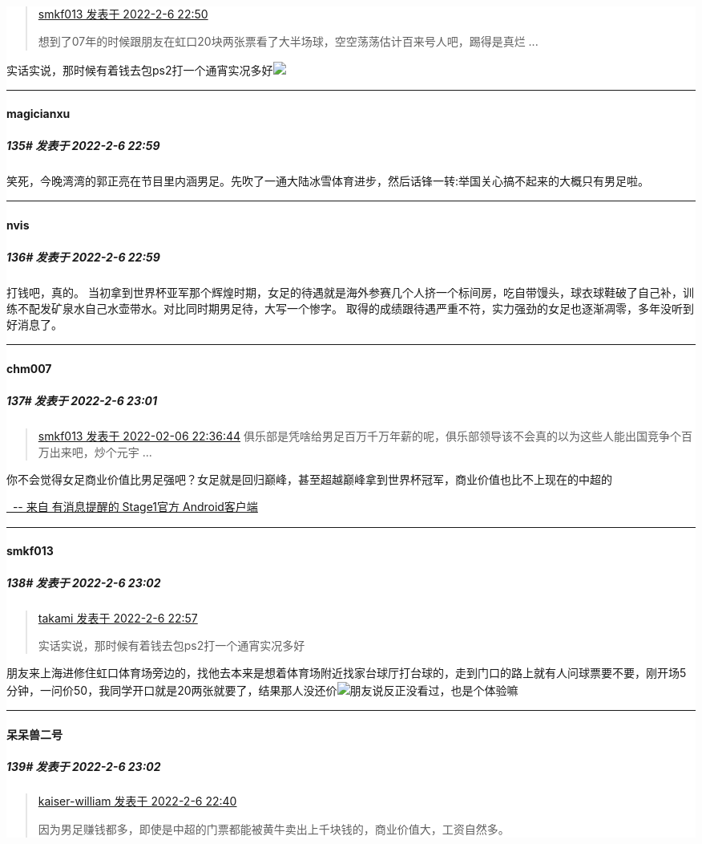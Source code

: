 <blockquote><a href="httphttps://bbs.saraba1st.com/2b/forum.php?mod=redirect&amp;goto=findpost&amp;pid=54572648&amp;ptid=2051135" target="_blank">smkf013 发表于 2022-2-6 22:50</a>

想到了07年的时候跟朋友在虹口20块两张票看了大半场球，空空荡荡估计百来号人吧，踢得是真烂 ...</blockquote>
实话实说，那时候有着钱去包ps2打一个通宵实况多好<img src="https://static.saraba1st.com/image/smiley/face2017/037.png" referrerpolicy="no-referrer">

*****

####  magicianxu  
##### 135#       发表于 2022-2-6 22:59

笑死，今晚湾湾的郭正亮在节目里内涵男足。先吹了一通大陆冰雪体育进步，然后话锋一转:举国关心搞不起来的大概只有男足啦。

*****

####  nvis  
##### 136#       发表于 2022-2-6 22:59

打钱吧，真的。
当初拿到世界杯亚军那个辉煌时期，女足的待遇就是海外参赛几个人挤一个标间房，吃自带馒头，球衣球鞋破了自己补，训练不配发矿泉水自己水壶带水。对比同时期男足待，大写一个惨字。
取得的成绩跟待遇严重不符，实力强劲的女足也逐渐凋零，多年没听到好消息了。

*****

####  chm007  
##### 137#       发表于 2022-2-6 23:01

<blockquote><a href="httphttps://bbs.saraba1st.com/2b/forum.php?mod=redirect&amp;goto=findpost&amp;pid=54572501&amp;ptid=2051135" target="_blank">smkf013 发表于 2022-02-06 22:36:44</a>
俱乐部是凭啥给男足百万千万年薪的呢，俱乐部领导该不会真的以为这些人能出国竞争个百万出来吧，炒个元宇 ...</blockquote>你不会觉得女足商业价值比男足强吧？女足就是回归巅峰，甚至超越巅峰拿到世界杯冠军，商业价值也比不上现在的中超的

[  -- 来自 有消息提醒的 Stage1官方 Android客户端](https://www.coolapk.com/apk/140634)

*****

####  smkf013  
##### 138#       发表于 2022-2-6 23:02

<blockquote><a href="httphttps://bbs.saraba1st.com/2b/forum.php?mod=redirect&amp;goto=findpost&amp;pid=54572727&amp;ptid=2051135" target="_blank">takami 发表于 2022-2-6 22:57</a>

实话实说，那时候有着钱去包ps2打一个通宵实况多好</blockquote>
朋友来上海进修住虹口体育场旁边的，找他去本来是想着体育场附近找家台球厅打台球的，走到门口的路上就有人问球票要不要，刚开场5分钟，一问价50，我同学开口就是20两张就要了，结果那人没还价<img src="https://static.saraba1st.com/image/smiley/face2017/099.png" referrerpolicy="no-referrer">朋友说反正没看过，也是个体验嘛

*****

####  呆呆兽二号  
##### 139#       发表于 2022-2-6 23:02

<blockquote><a href="httphttps://bbs.saraba1st.com/2b/forum.php?mod=redirect&amp;goto=findpost&amp;pid=54572538&amp;ptid=2051135" target="_blank">kaiser-william 发表于 2022-2-6 22:40</a>

因为男足赚钱都多，即使是中超的门票都能被黄牛卖出上千块钱的，商业价值大，工资自然多。

